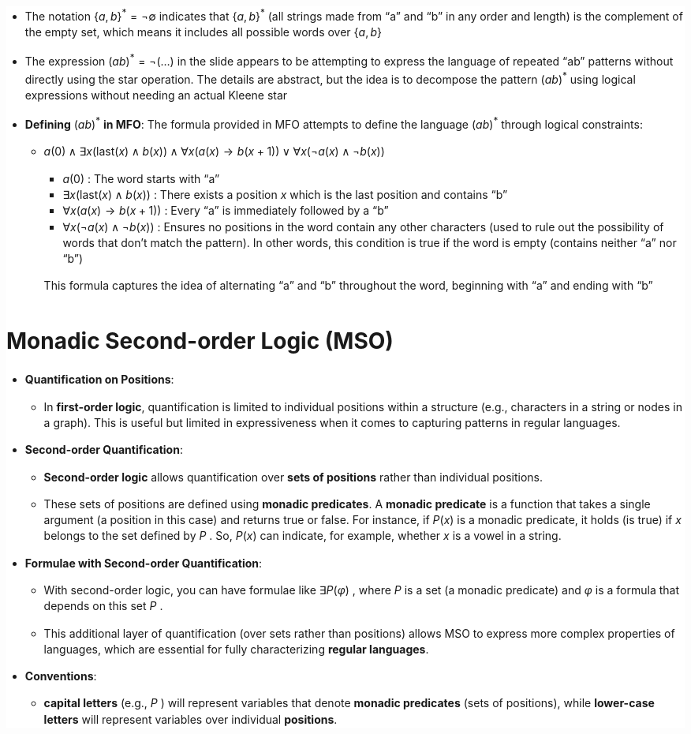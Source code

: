  * The notation $\{a, b\}^* = \neg \emptyset$ indicates that $\{a, b\}^*$ (all strings made from “a” and “b” in any order and length) is the complement of the empty set, which means it includes all possible words over $\{a, b\}$
  * The expression $(ab)^* = \neg (\ldots)$ in the slide appears to be attempting to express the language of repeated “ab” patterns without directly using the star operation. The details are abstract, but the idea is to decompose the pattern $(ab)^*$ using logical expressions without needing an actual Kleene star

* **Defining** $(ab)^*$ **in MFO**: The formula provided in MFO attempts to define the language $(ab)^*$ through logical constraints:

  * $a(0) \land \exists x (\text{last}(x) \land b(x)) \land \forall x (a(x) \rightarrow b(x+1)) \lor \forall x (\neg a(x) \land \neg b(x))$

    * $a(0)$ : The word starts with “a”
    * $\exists x (\text{last}(x) \land b(x))$ : There exists a position $x$ which is the last position and contains “b”
    * $\forall x (a(x) \rightarrow b(x+1))$ : Every “a” is immediately followed by a “b”
    * $\forall x (\neg a(x) \land \neg b(x))$ : Ensures no positions in the word contain any other characters (used to rule out the possibility of words that don’t match the pattern). In other words, this condition is true if the word is empty (contains neither “a” nor “b”)

    This formula captures the idea of alternating “a” and “b” throughout the word, beginning with “a” and ending with “b”



# Monadic Second-order Logic (MSO)

* **Quantification on Positions**: 

	* In **first-order logic**, quantification is limited to individual positions within a structure (e.g., characters in a string or nodes in a graph). This is useful but limited in expressiveness when it comes to capturing patterns in regular languages.

* **Second-order Quantification**:

	* **Second-order logic** allows quantification over **sets of positions** rather than individual positions.

	* These sets of positions are defined using **monadic predicates**. A **monadic predicate** is a function that takes a single argument (a position in this case) and returns true or false. For instance, if $P(x)$ is a monadic predicate, it holds (is true) if $x$ belongs to the set defined by $P$ . So, $P(x)$ can indicate, for example, whether $x$ is a vowel in a string.

* **Formulae with Second-order Quantification**:

	* With second-order logic, you can have formulae like $\exists P(\varphi)$ , where $P$ is a set (a monadic predicate) and $\varphi$ is a formula that depends on this set $P$ .

	* This additional layer of quantification (over sets rather than positions) allows MSO to express more complex properties of languages, which are essential for fully characterizing **regular languages**.

* **Conventions**:
	* **capital letters** (e.g., $P$ ) will represent variables that denote **monadic predicates** (sets of positions), while **lower-case letters** will represent variables over individual **positions**.
